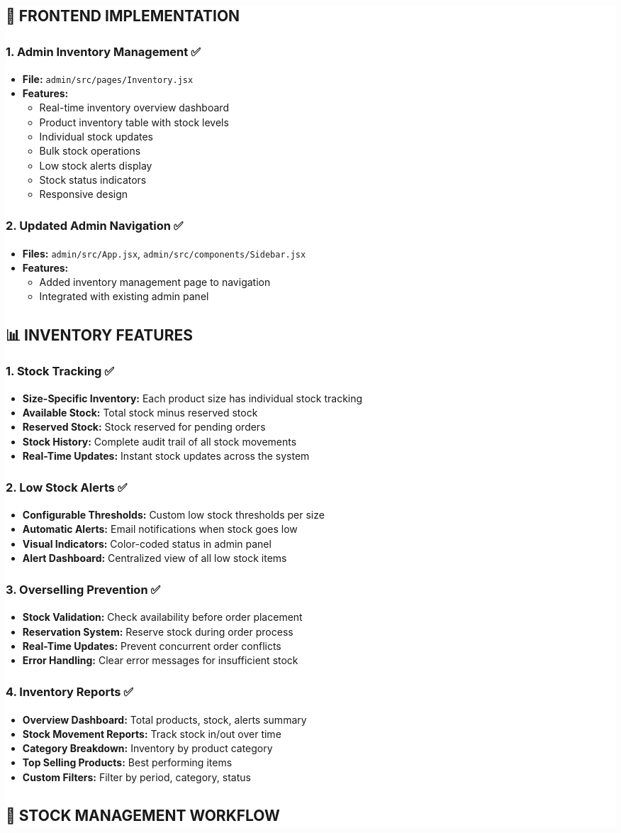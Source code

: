 ## 🎨 **FRONTEND IMPLEMENTATION**

### 1. **Admin Inventory Management** ✅
- **File:** `admin/src/pages/Inventory.jsx`
- **Features:**
  - Real-time inventory overview dashboard
  - Product inventory table with stock levels
  - Individual stock updates
  - Bulk stock operations
  - Low stock alerts display
  - Stock status indicators
  - Responsive design

### 2. **Updated Admin Navigation** ✅
- **Files:** `admin/src/App.jsx`, `admin/src/components/Sidebar.jsx`
- **Features:**
  - Added inventory management page to navigation
  - Integrated with existing admin panel

## 📊 **INVENTORY FEATURES**

### 1. **Stock Tracking** ✅
- **Size-Specific Inventory:** Each product size has individual stock tracking
- **Available Stock:** Total stock minus reserved stock
- **Reserved Stock:** Stock reserved for pending orders
- **Stock History:** Complete audit trail of all stock movements
- **Real-Time Updates:** Instant stock updates across the system

### 2. **Low Stock Alerts** ✅
- **Configurable Thresholds:** Custom low stock thresholds per size
- **Automatic Alerts:** Email notifications when stock goes low
- **Visual Indicators:** Color-coded status in admin panel
- **Alert Dashboard:** Centralized view of all low stock items

### 3. **Overselling Prevention** ✅
- **Stock Validation:** Check availability before order placement
- **Reservation System:** Reserve stock during order process
- **Real-Time Updates:** Prevent concurrent order conflicts
- **Error Handling:** Clear error messages for insufficient stock

### 4. **Inventory Reports** ✅
- **Overview Dashboard:** Total products, stock, alerts summary
- **Stock Movement Reports:** Track stock in/out over time
- **Category Breakdown:** Inventory by product category
- **Top Selling Products:** Best performing items
- **Custom Filters:** Filter by period, category, status

## 🔄 **STOCK MANAGEMENT WORKFLOW**
